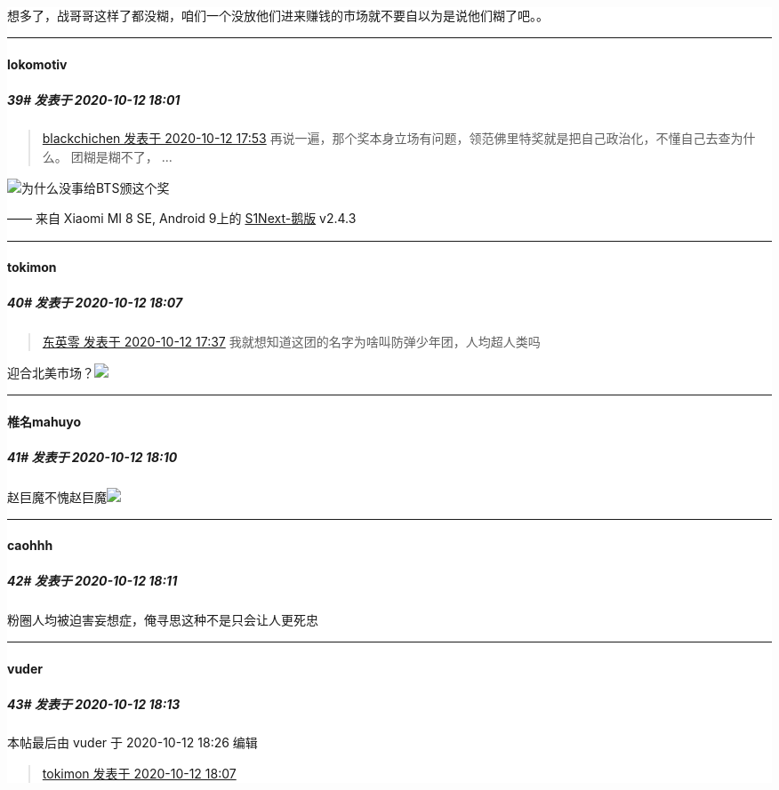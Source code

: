 
想多了，战哥哥这样了都没糊，咱们一个没放他们进来赚钱的市场就不要自以为是说他们糊了吧。。


-----

####  lokomotiv  
##### 39#       发表于 2020-10-12 18:01


<blockquote><a href="httphttps://bbs.saraba1st.com/2b/forum.php?mod=redirect&amp;goto=findpost&amp;pid=49030545&amp;ptid=1964780" target="_blank">blackchichen 发表于 2020-10-12 17:53</a>
再说一遍，那个奖本身立场有问题，领范佛里特奖就是把自己政治化，不懂自己去查为什么。
团糊是糊不了， ...</blockquote>
<img src="https://static.saraba1st.com/image/smiley/face2017/067.png" referrerpolicy="no-referrer">为什么没事给BTS颁这个奖

—— 来自 Xiaomi MI 8 SE, Android 9上的 [S1Next-鹅版](https://github.com/ykrank/S1-Next/releases) v2.4.3


-----

####  tokimon  
##### 40#       发表于 2020-10-12 18:07


<blockquote><a href="httphttps://bbs.saraba1st.com/2b/forum.php?mod=redirect&amp;goto=findpost&amp;pid=49030353&amp;ptid=1964780" target="_blank">东英零 发表于 2020-10-12 17:37</a>
我就想知道这团的名字为啥叫防弹少年团，人均超人类吗</blockquote>
迎合北美市场？<img src="https://static.saraba1st.com/image/smiley/face2017/242.gif" referrerpolicy="no-referrer">


-----

####  椎名mahuyo  
##### 41#       发表于 2020-10-12 18:10


赵巨魔不愧赵巨魔<img src="https://static.saraba1st.com/image/smiley/face2017/037.png" referrerpolicy="no-referrer">


-----

####  caohhh  
##### 42#       发表于 2020-10-12 18:11


粉圈人均被迫害妄想症，俺寻思这种不是只会让人更死忠


-----

####  vuder  
##### 43#       发表于 2020-10-12 18:13


 本帖最后由 vuder 于 2020-10-12 18:26 编辑 
<blockquote><a href="httphttps://bbs.saraba1st.com/2b/forum.php?mod=redirect&amp;goto=findpost&amp;pid=49030696&amp;ptid=1964780" target="_blank">tokimon 发表于 2020-10-12 18:07</a>
